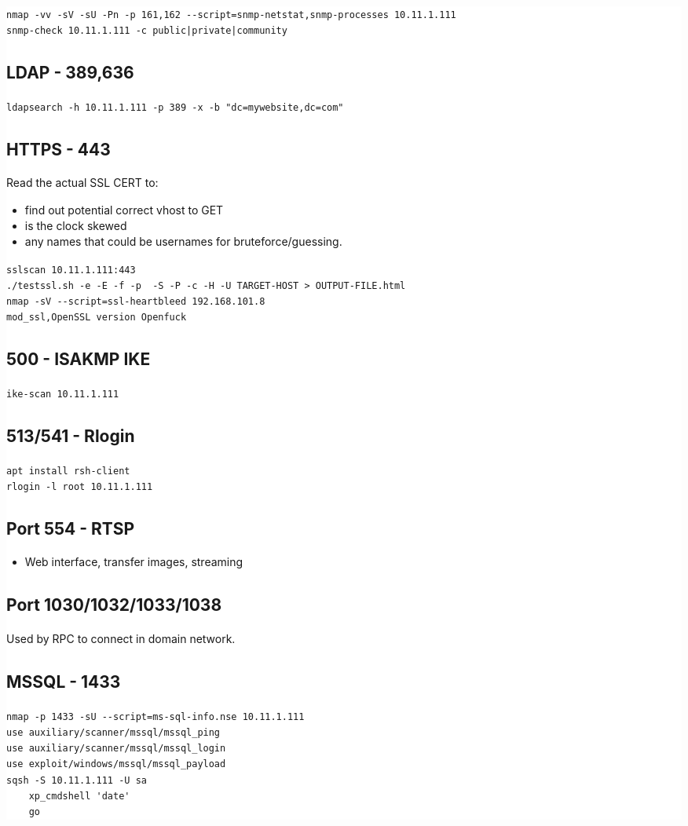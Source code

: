 ```
nmap -vv -sV -sU -Pn -p 161,162 --script=snmp-netstat,snmp-processes 10.11.1.111
snmp-check 10.11.1.111 -c public|private|community

```

## LDAP - 389,636

```
ldapsearch -h 10.11.1.111 -p 389 -x -b "dc=mywebsite,dc=com"
```

## HTTPS - 443

Read the actual SSL CERT to:

- find out potential correct vhost to GET
- is the clock skewed
- any names that could be usernames for bruteforce/guessing.

```
sslscan 10.11.1.111:443
./testssl.sh -e -E -f -p  -S -P -c -H -U TARGET-HOST > OUTPUT-FILE.html
nmap -sV --script=ssl-heartbleed 192.168.101.8
mod_ssl,OpenSSL version Openfuck
```

## 500 - ISAKMP IKE

```
ike-scan 10.11.1.111
```

## 513/541 - Rlogin

```
apt install rsh-client
rlogin -l root 10.11.1.111
```

## Port 554 - RTSP

- Web interface, transfer images, streaming


## Port 1030/1032/1033/1038

Used by RPC to connect in domain network.

## MSSQL - 1433

```
nmap -p 1433 -sU --script=ms-sql-info.nse 10.11.1.111
use auxiliary/scanner/mssql/mssql_ping
use auxiliary/scanner/mssql/mssql_login
use exploit/windows/mssql/mssql_payload
sqsh -S 10.11.1.111 -U sa
	xp_cmdshell 'date'
  	go

```
